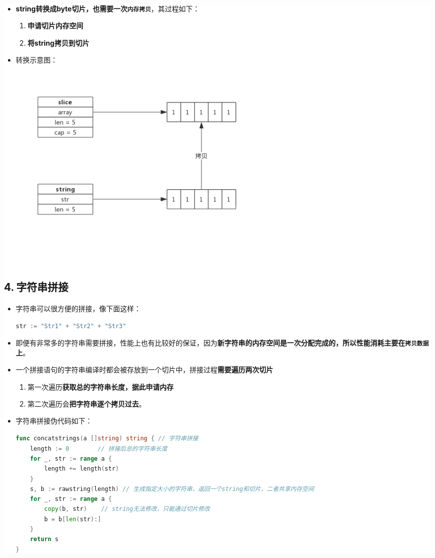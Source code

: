 - **string转换成byte切片，也需要一次```内存拷贝```**，其过程如下：
    1. **申请切片内存空间**

    2. **将string拷贝到切片**

- 转换示意图：

    <img src="../images/string-02-string2slice.png" width="500" height="350" alt="string-02-string2slice" align=center/>

<br>

## **4. 字符串拼接**
- 字符串可以很方便的拼接，像下面这样：
    ```go
    str := "Str1" + "Str2" + "Str3"
    ```

- 即便有非常多的字符串需要拼接，性能上也有比较好的保证，因为**新字符串的内存空间是一次分配完成的，所以性能消耗主要在```拷贝数据```上**。

- 一个拼接语句的字符串编译时都会被存放到一个切片中，拼接过程**需要遍历两次切片**
    1. 第一次遍历**获取总的字符串长度，据此申请内存**

    2. 第二次遍历会**把字符串逐个拷贝过去**。

- 字符串拼接伪代码如下：
    ```go
    func concatstrings(a []string) string { // 字符串拼接
        length := 0        // 拼接后总的字符串长度
        for _, str := range a {
            length += length(str)
        }
        s, b := rawstring(length) // 生成指定大小的字符串，返回一个string和切片，二者共享内存空间
        for _, str := range a {
            copy(b, str)    // string无法修改，只能通过切片修改
            b = b[len(str):]
        }
        return s
    }
    ```
